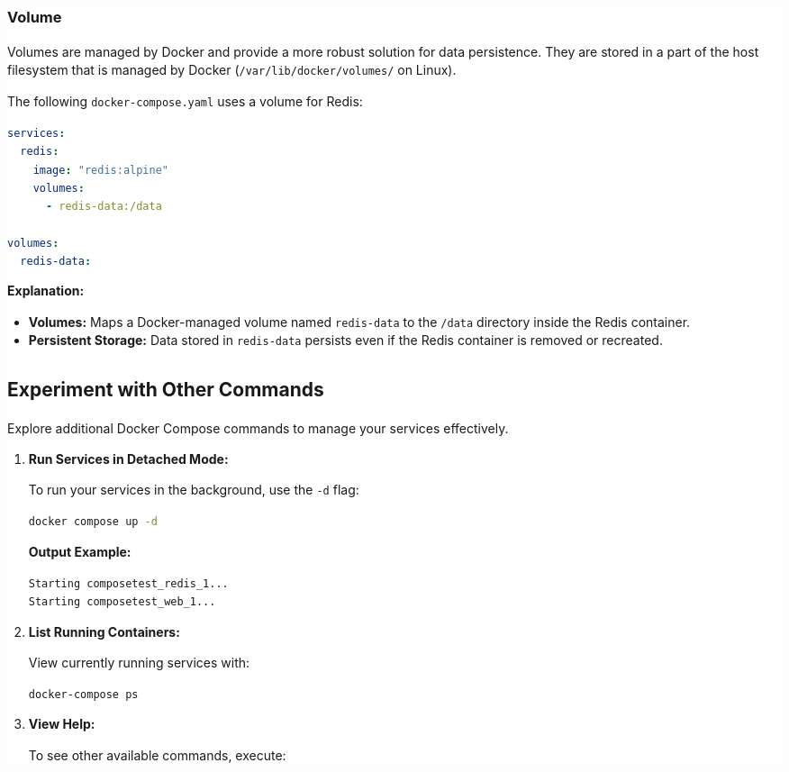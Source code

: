 ### Volume
Volumes are managed by Docker and provide a more robust solution for data persistence. They are stored in a part of the host filesystem that is managed by Docker (`/var/lib/docker/volumes/` on Linux).

The following `docker-compose.yaml` uses a volume for Redis:

   ```yaml
   services:
     redis:
       image: "redis:alpine"
       volumes:
         - redis-data:/data

   volumes:
     redis-data:
   ```

   **Explanation:**

   - **Volumes:** Maps a Docker-managed volume named `redis-data` to the `/data` directory inside the Redis container.
   - **Persistent Storage:** Data stored in `redis-data` persists even if the Redis container is removed or recreated.



## Experiment with Other Commands

Explore additional Docker Compose commands to manage your services effectively.

1. **Run Services in Detached Mode:**

   To run your services in the background, use the `-d` flag:

   ```bash
   docker compose up -d
   ```

   **Output Example:**

   ```
   Starting composetest_redis_1...
   Starting composetest_web_1...
   ```

2. **List Running Containers:**

   View currently running services with:

   ```bash
   docker-compose ps
   ```



3. **View Help:**

   To see other available commands, execute:
